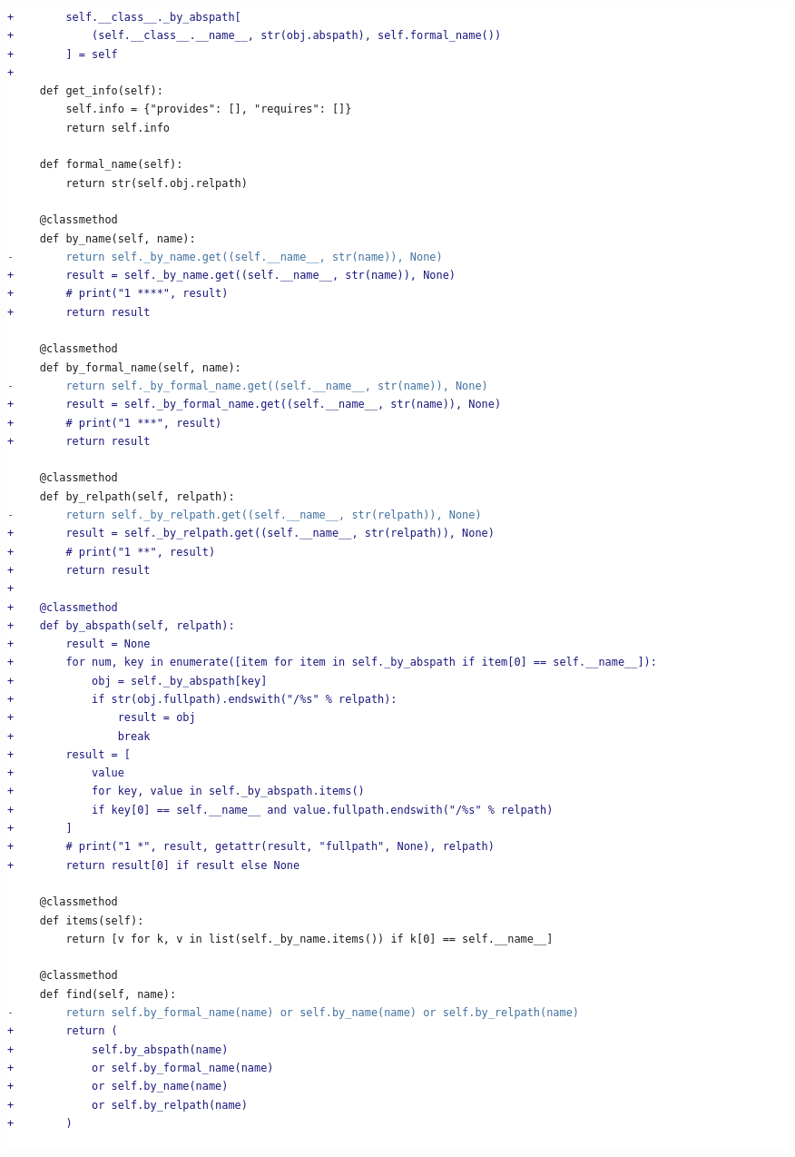```diff
+        self.__class__._by_abspath[
+            (self.__class__.__name__, str(obj.abspath), self.formal_name())
+        ] = self
+
     def get_info(self):
         self.info = {"provides": [], "requires": []}
         return self.info
 
     def formal_name(self):
         return str(self.obj.relpath)
 
     @classmethod
     def by_name(self, name):
-        return self._by_name.get((self.__name__, str(name)), None)
+        result = self._by_name.get((self.__name__, str(name)), None)
+        # print("1 ****", result)
+        return result
 
     @classmethod
     def by_formal_name(self, name):
-        return self._by_formal_name.get((self.__name__, str(name)), None)
+        result = self._by_formal_name.get((self.__name__, str(name)), None)
+        # print("1 ***", result)
+        return result
 
     @classmethod
     def by_relpath(self, relpath):
-        return self._by_relpath.get((self.__name__, str(relpath)), None)
+        result = self._by_relpath.get((self.__name__, str(relpath)), None)
+        # print("1 **", result)
+        return result
+
+    @classmethod
+    def by_abspath(self, relpath):
+        result = None
+        for num, key in enumerate([item for item in self._by_abspath if item[0] == self.__name__]):
+            obj = self._by_abspath[key]
+            if str(obj.fullpath).endswith("/%s" % relpath):
+                result = obj
+                break
+        result = [
+            value
+            for key, value in self._by_abspath.items()
+            if key[0] == self.__name__ and value.fullpath.endswith("/%s" % relpath)
+        ]
+        # print("1 *", result, getattr(result, "fullpath", None), relpath)
+        return result[0] if result else None
 
     @classmethod
     def items(self):
         return [v for k, v in list(self._by_name.items()) if k[0] == self.__name__]
 
     @classmethod
     def find(self, name):
-        return self.by_formal_name(name) or self.by_name(name) or self.by_relpath(name)
+        return (
+            self.by_abspath(name)
+            or self.by_formal_name(name)
+            or self.by_name(name)
+            or self.by_relpath(name)
+        )
 
```
